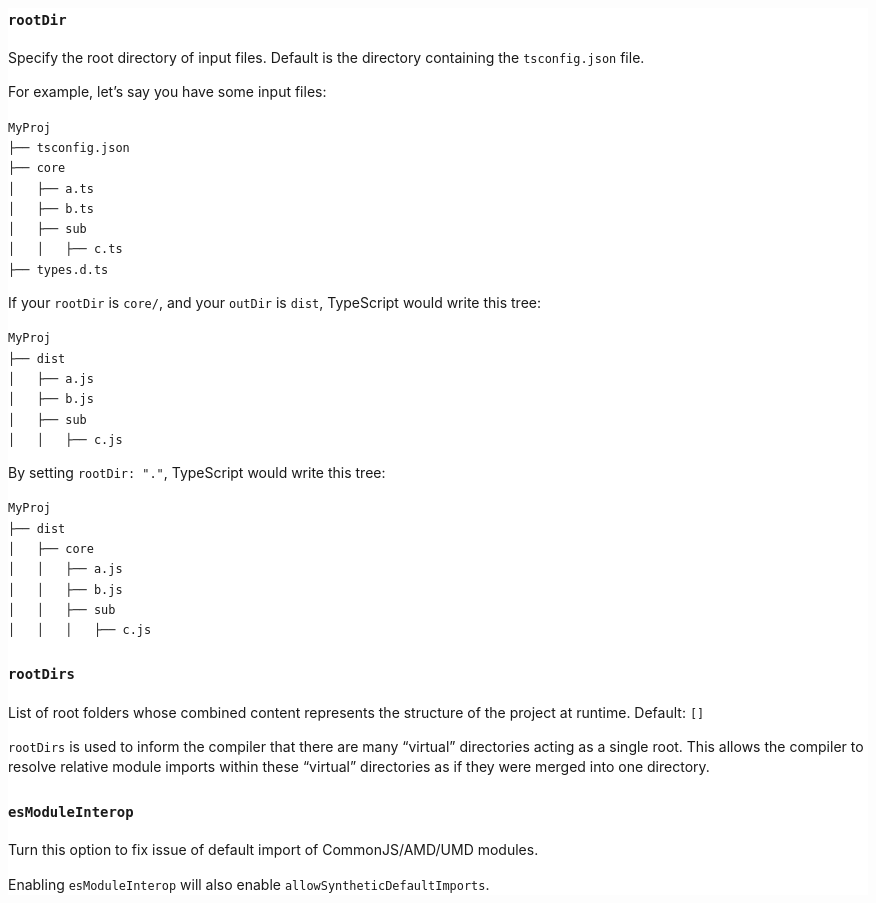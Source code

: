 ### `rootDir`

Specify the root directory of input files. Default is the directory containing the `tsconfig.json` file.

For example, let’s say you have some input files:

```
MyProj
├── tsconfig.json
├── core
│   ├── a.ts
│   ├── b.ts
│   ├── sub
│   │   ├── c.ts
├── types.d.ts
```

If your `rootDir` is `core/`, and your `outDir` is `dist`, TypeScript would write this tree:

```
MyProj
├── dist
│   ├── a.js
│   ├── b.js
│   ├── sub
│   │   ├── c.js
```

By setting `rootDir: "."`, TypeScript would write this tree:

```
MyProj
├── dist
│   ├── core
│   │   ├── a.js
│   │   ├── b.js
│   │   ├── sub
│   │   │   ├── c.js
```

### `rootDirs`

List of root folders whose combined content represents the structure of the project at runtime. Default: `[]`

`rootDirs` is used to inform the compiler that there are many “virtual” directories acting as a single root. This allows the compiler to resolve relative module imports within these “virtual” directories as if they were merged into one directory.


### `esModuleInterop`

Turn this option to fix issue of default import of CommonJS/AMD/UMD modules.

Enabling `esModuleInterop` will also enable `allowSyntheticDefaultImports`.
